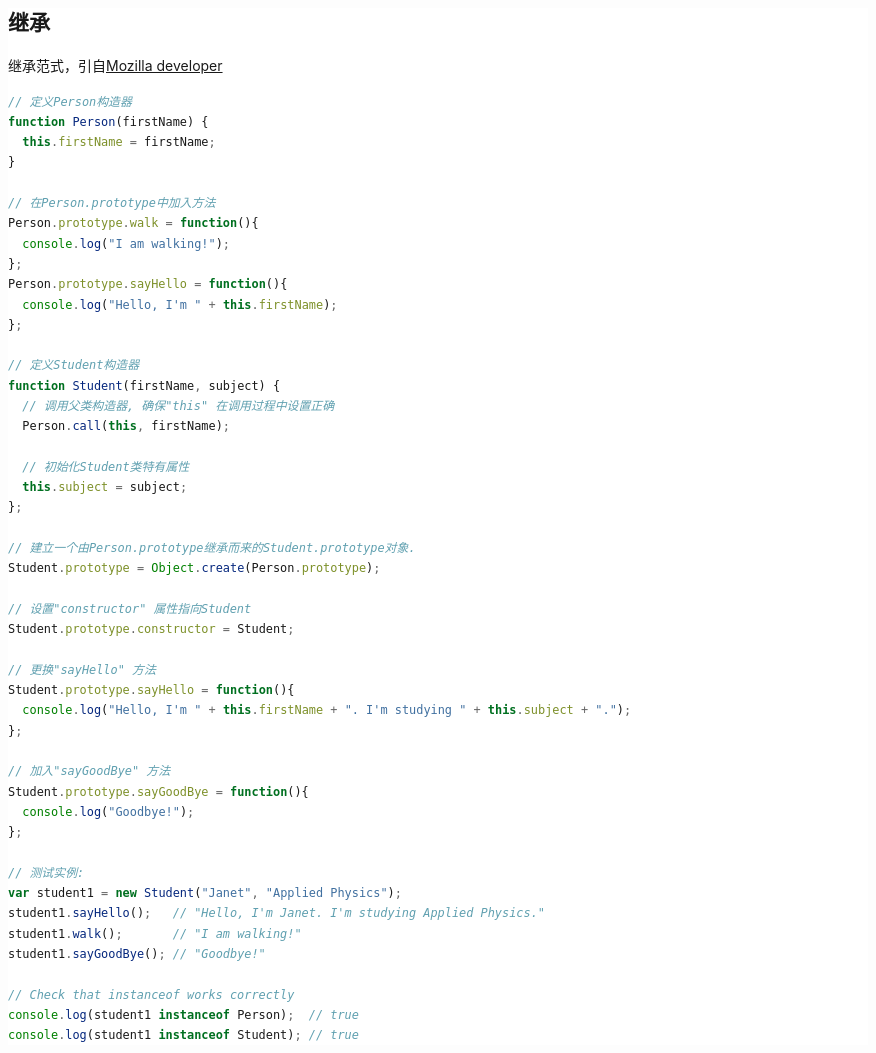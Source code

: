 ## 继承

继承范式，引自[Mozilla developer](https://developer.mozilla.org/zh-CN/docs/Web/JavaScript/Introduction_to_Object-Oriented_JavaScript#Inheritance)

```javascript
// 定义Person构造器
function Person(firstName) {
  this.firstName = firstName;
}

// 在Person.prototype中加入方法
Person.prototype.walk = function(){
  console.log("I am walking!");
};
Person.prototype.sayHello = function(){
  console.log("Hello, I'm " + this.firstName);
};

// 定义Student构造器
function Student(firstName, subject) {
  // 调用父类构造器, 确保"this" 在调用过程中设置正确
  Person.call(this, firstName);

  // 初始化Student类特有属性
  this.subject = subject;
};

// 建立一个由Person.prototype继承而来的Student.prototype对象.
Student.prototype = Object.create(Person.prototype);

// 设置"constructor" 属性指向Student
Student.prototype.constructor = Student;

// 更换"sayHello" 方法
Student.prototype.sayHello = function(){
  console.log("Hello, I'm " + this.firstName + ". I'm studying " + this.subject + ".");
};

// 加入"sayGoodBye" 方法
Student.prototype.sayGoodBye = function(){
  console.log("Goodbye!");
};

// 测试实例:
var student1 = new Student("Janet", "Applied Physics");
student1.sayHello();   // "Hello, I'm Janet. I'm studying Applied Physics."
student1.walk();       // "I am walking!"
student1.sayGoodBye(); // "Goodbye!"

// Check that instanceof works correctly
console.log(student1 instanceof Person);  // true 
console.log(student1 instanceof Student); // true
```
